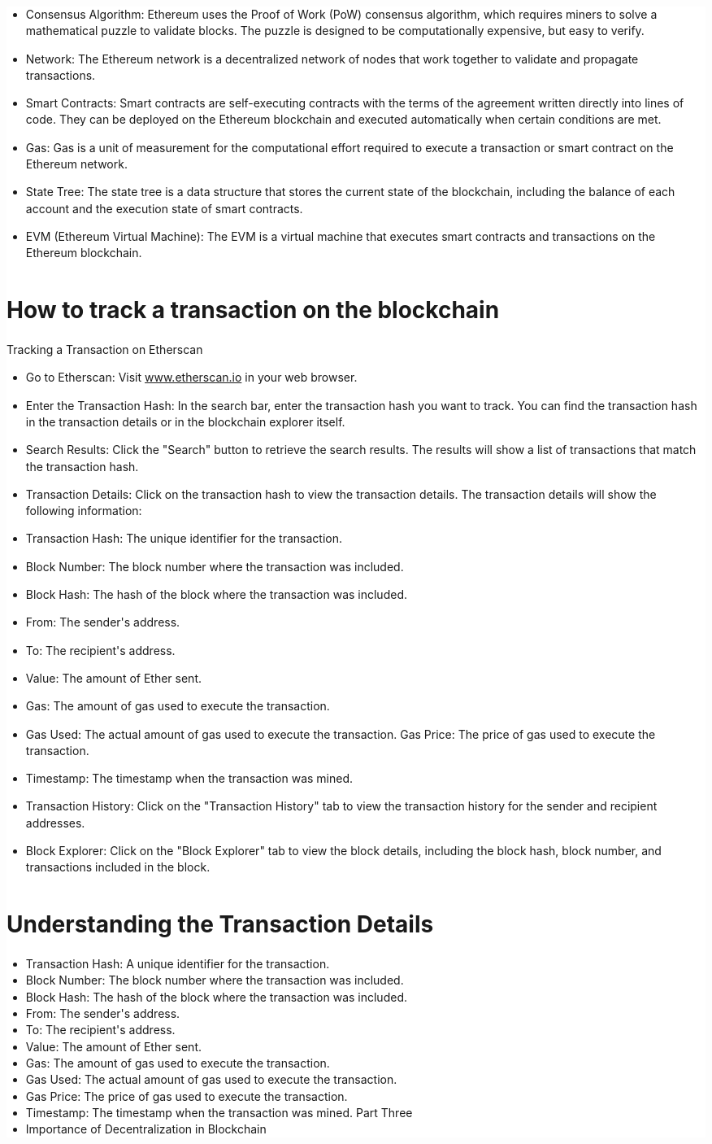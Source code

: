 - Consensus Algorithm: Ethereum uses the Proof of Work (PoW) consensus algorithm, which requires miners to solve a mathematical puzzle to validate blocks. The puzzle is designed to be computationally expensive, but easy to verify.

- Network: The Ethereum network is a decentralized network of nodes that work together to validate and propagate transactions.

- Smart Contracts: Smart contracts are self-executing contracts with the terms of the agreement written directly into lines of code. They can be deployed on the Ethereum blockchain and executed automatically when certain conditions are met.

- Gas: Gas is a unit of measurement for the computational effort required to execute a transaction or smart contract on the Ethereum network.

- State Tree: The state tree is a data structure that stores the current state of the blockchain, including the balance of each account and the execution state of smart contracts.

- EVM (Ethereum Virtual Machine): The EVM is a virtual machine that executes smart contracts and transactions on the Ethereum blockchain.

# How to track a transaction on the blockchain
Tracking a Transaction on Etherscan

- Go to Etherscan: Visit www.etherscan.io in your web browser.

- Enter the Transaction Hash: In the search bar, enter the transaction hash you want to track. You can find the transaction hash in the transaction details or in the blockchain explorer itself.

- Search Results: Click the "Search" button to retrieve the search results. The results will show a list of transactions that match the transaction hash.

- Transaction Details: Click on the transaction hash to view the transaction details. The transaction details will show the following information:

- Transaction Hash: The unique identifier for the transaction.
- Block Number: The block number where the transaction was included.
- Block Hash: The hash of the block where the transaction was included.
- From: The sender's address.
- To: The recipient's address.
- Value: The amount of Ether sent.
- Gas: The amount of gas used to execute the transaction.
- Gas Used: The actual amount of gas used to execute the transaction. Gas Price: The price of gas used to execute the transaction.
- Timestamp: The timestamp when the transaction was mined.
- Transaction History: Click on the "Transaction History" tab to view the transaction history for the sender and recipient addresses.

- Block Explorer: Click on the "Block Explorer" tab to view the block details, including the block hash, block number, and transactions included in the block.

# Understanding the Transaction Details

- Transaction Hash: A unique identifier for the transaction.
- Block Number: The block number where the transaction was included.
- Block Hash: The hash of the block where the transaction was included.
- From: The sender's address.
- To: The recipient's address.
- Value: The amount of Ether sent.
- Gas: The amount of gas used to execute the transaction.
- Gas Used: The actual amount of gas used to execute the transaction.
- Gas Price: The price of gas used to execute the transaction.
- Timestamp: The timestamp when the transaction was mined.
Part Three
- Importance of Decentralization in Blockchain